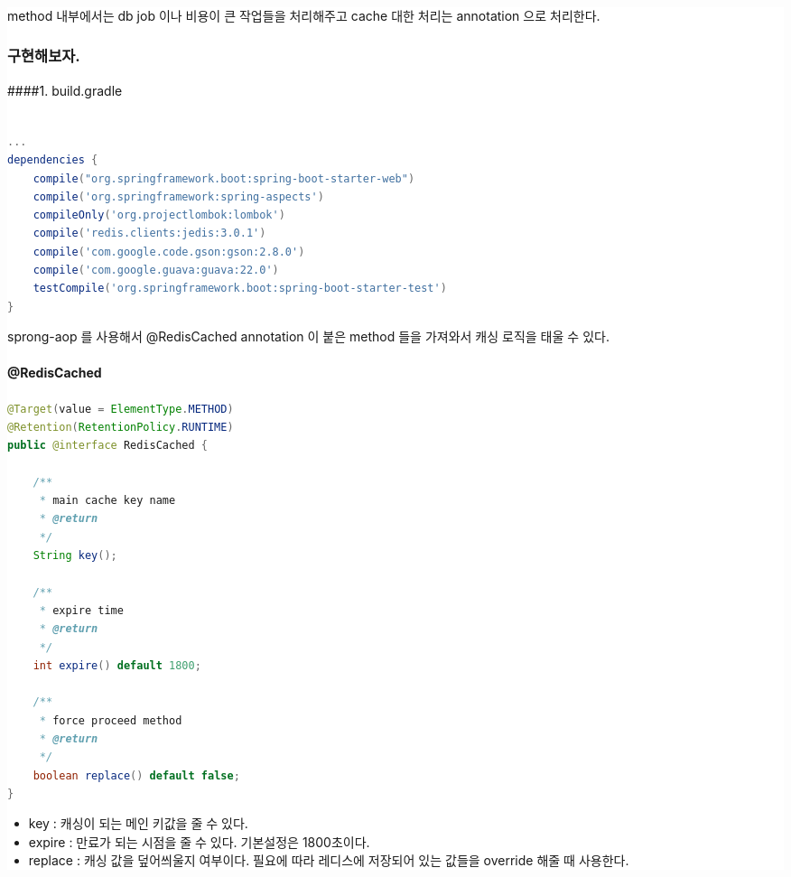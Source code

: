 method 내부에서는 db job 이나 비용이 큰 작업들을 처리해주고 cache 대한 처리는 annotation 으로 처리한다.  


### 구현해보자.

####1. build.gradle

```gradle

...
dependencies {
    compile("org.springframework.boot:spring-boot-starter-web")
    compile('org.springframework:spring-aspects')
    compileOnly('org.projectlombok:lombok')
    compile('redis.clients:jedis:3.0.1')
    compile('com.google.code.gson:gson:2.8.0')
    compile('com.google.guava:guava:22.0')
    testCompile('org.springframework.boot:spring-boot-starter-test')
}

```
sprong-aop 를 사용해서 @RedisCached annotation 이 붙은 method 들을 가져와서 캐싱 로직을 태울 수 있다.  

#### @RedisCached

```java
@Target(value = ElementType.METHOD)
@Retention(RetentionPolicy.RUNTIME)
public @interface RedisCached {

    /**
     * main cache key name
     * @return
     */
    String key();

    /**
     * expire time
     * @return
     */
    int expire() default 1800;

    /**
     * force proceed method
     * @return
     */
    boolean replace() default false;
}
```
- key : 캐싱이 되는 메인 키값을 줄 수 있다.
- expire : 만료가 되는 시점을 줄 수 있다. 기본설정은 1800초이다.
- replace : 캐싱 값을 덮어씌울지 여부이다. 필요에 따라 레디스에 저장되어 있는 값들을 override 해줄 때 사용한다.  

